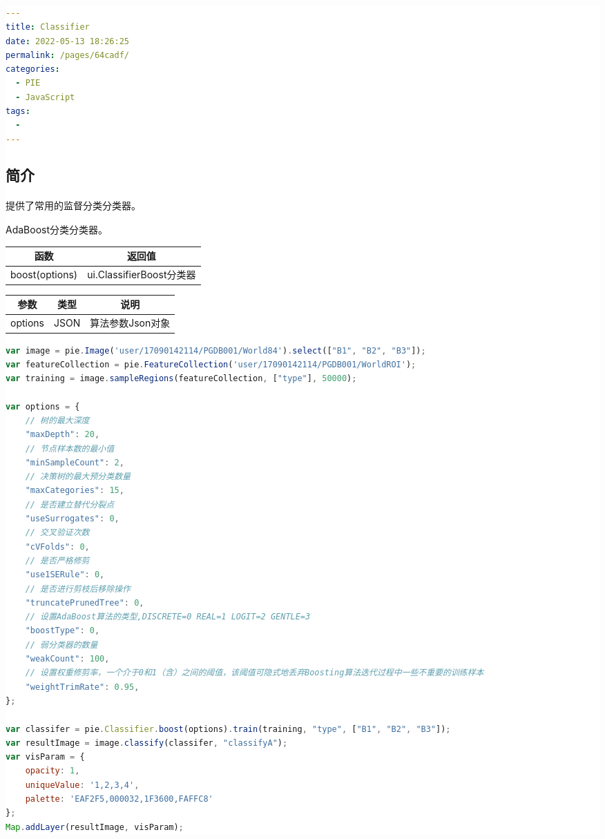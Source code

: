 ```yaml
---
title: Classifier
date: 2022-05-13 18:26:25
permalink: /pages/64cadf/
categories:
  - PIE
  - JavaScript
tags:
  - 
---
```

## 简介

提供了常用的监督分类分类器。


AdaBoost分类分类器。

| 函数           | 返回值                   |
| -------------- | ------------------------ |
| boost(options) | ui.ClassifierBoost分类器 |

| 参数    | 类型 | 说明             |
| ------- | ---- | ---------------- |
| options | JSON | 算法参数Json对象 |


```javascript
var image = pie.Image('user/17090142114/PGDB001/World84').select(["B1", "B2", "B3"]);
var featureCollection = pie.FeatureCollection('user/17090142114/PGDB001/WorldROI');
var training = image.sampleRegions(featureCollection, ["type"], 50000);

var options = {
    // 树的最大深度
    "maxDepth": 20,
    // 节点样本数的最小值
    "minSampleCount": 2,
    // 决策树的最大预分类数量
    "maxCategories": 15,
    // 是否建立替代分裂点
    "useSurrogates": 0,
    // 交叉验证次数
    "cVFolds": 0,
    // 是否严格修剪
    "use1SERule": 0,
    // 是否进行剪枝后移除操作
    "truncatePrunedTree": 0,
    // 设置AdaBoost算法的类型,DISCRETE=0 REAL=1 LOGIT=2 GENTLE=3
    "boostType": 0,
    // 弱分类器的数量
    "weakCount": 100,
    // 设置权重修剪率，一个介于0和1（含）之间的阈值，该阈值可隐式地丢弃Boosting算法迭代过程中一些不重要的训练样本
    "weightTrimRate": 0.95,
};

var classifer = pie.Classifier.boost(options).train(training, "type", ["B1", "B2", "B3"]);
var resultImage = image.classify(classifer, "classifyA");
var visParam = {
    opacity: 1,
    uniqueValue: '1,2,3,4',
    palette: 'EAF2F5,000032,1F3600,FAFFC8'
};
Map.addLayer(resultImage, visParam);
```